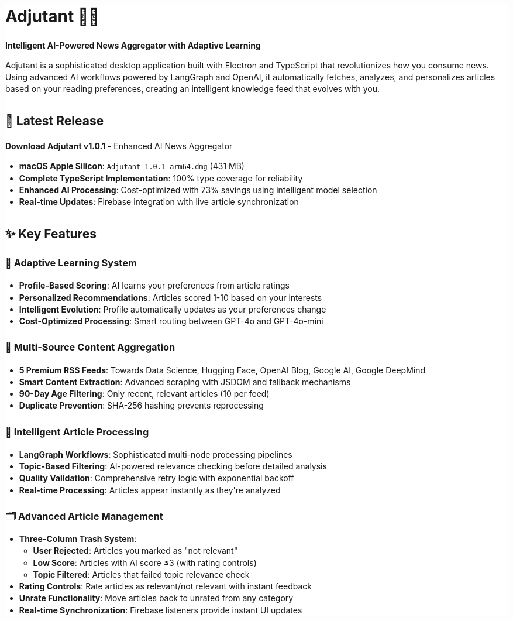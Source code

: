 # Adjutant 📰🤖

**Intelligent AI-Powered News Aggregator with Adaptive Learning**

Adjutant is a sophisticated desktop application built with Electron and TypeScript that revolutionizes how you consume news. Using advanced AI workflows powered by LangGraph and OpenAI, it automatically fetches, analyzes, and personalizes articles based on your reading preferences, creating an intelligent knowledge feed that evolves with you.

## 🚀 Latest Release

**[Download Adjutant v1.0.1](https://github.com/jackwimbish/adjutant/releases/tag/v1.0.1)** - Enhanced AI News Aggregator

- **macOS Apple Silicon**: `Adjutant-1.0.1-arm64.dmg` (431 MB)
- **Complete TypeScript Implementation**: 100% type coverage for reliability
- **Enhanced AI Processing**: Cost-optimized with 73% savings using intelligent model selection
- **Real-time Updates**: Firebase integration with live article synchronization

## ✨ Key Features

### 🧠 **Adaptive Learning System**
- **Profile-Based Scoring**: AI learns your preferences from article ratings
- **Personalized Recommendations**: Articles scored 1-10 based on your interests
- **Intelligent Evolution**: Profile automatically updates as your preferences change
- **Cost-Optimized Processing**: Smart routing between GPT-4o and GPT-4o-mini

### 📰 **Multi-Source Content Aggregation**
- **5 Premium RSS Feeds**: Towards Data Science, Hugging Face, OpenAI Blog, Google AI, Google DeepMind
- **Smart Content Extraction**: Advanced scraping with JSDOM and fallback mechanisms
- **90-Day Age Filtering**: Only recent, relevant articles (10 per feed)
- **Duplicate Prevention**: SHA-256 hashing prevents reprocessing

### 🎯 **Intelligent Article Processing**
- **LangGraph Workflows**: Sophisticated multi-node processing pipelines
- **Topic-Based Filtering**: AI-powered relevance checking before detailed analysis
- **Quality Validation**: Comprehensive retry logic with exponential backoff
- **Real-time Processing**: Articles appear instantly as they're analyzed

### 🗂️ **Advanced Article Management**
- **Three-Column Trash System**:
  - **User Rejected**: Articles you marked as "not relevant"
  - **Low Score**: Articles with AI score ≤3 (with rating controls)
  - **Topic Filtered**: Articles that failed topic relevance check
- **Rating Controls**: Rate articles as relevant/not relevant with instant feedback
- **Unrate Functionality**: Move articles back to unrated from any category
- **Real-time Synchronization**: Firebase listeners provide instant UI updates

